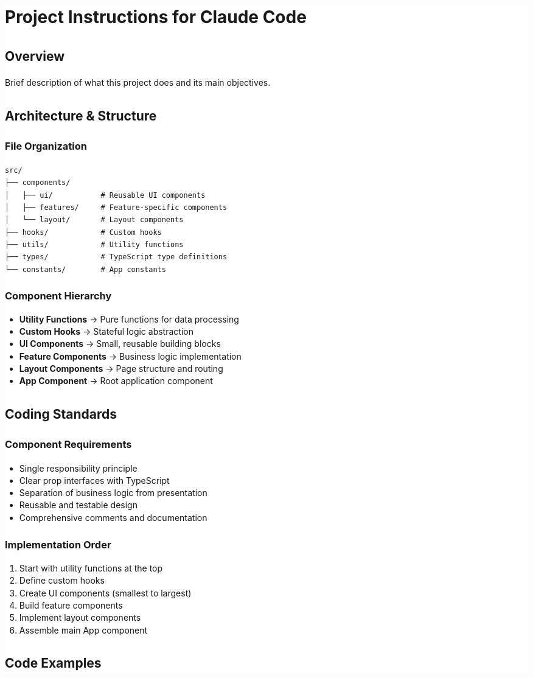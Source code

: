 # Project Instructions for Claude Code

## Overview
Brief description of what this project does and its main objectives.

## Architecture & Structure

### File Organization
```
src/
├── components/
│   ├── ui/           # Reusable UI components
│   ├── features/     # Feature-specific components
│   └── layout/       # Layout components
├── hooks/            # Custom hooks
├── utils/            # Utility functions
├── types/            # TypeScript type definitions
└── constants/        # App constants
```

### Component Hierarchy
- **Utility Functions** → Pure functions for data processing
- **Custom Hooks** → Stateful logic abstraction
- **UI Components** → Small, reusable building blocks
- **Feature Components** → Business logic implementation
- **Layout Components** → Page structure and routing
- **App Component** → Root application component

## Coding Standards

### Component Requirements
- Single responsibility principle
- Clear prop interfaces with TypeScript
- Separation of business logic from presentation
- Reusable and testable design
- Comprehensive comments and documentation

### Implementation Order
1. Start with utility functions at the top
2. Define custom hooks
3. Create UI components (smallest to largest)
4. Build feature components
5. Implement layout components
6. Assemble main App component

## Code Examples
